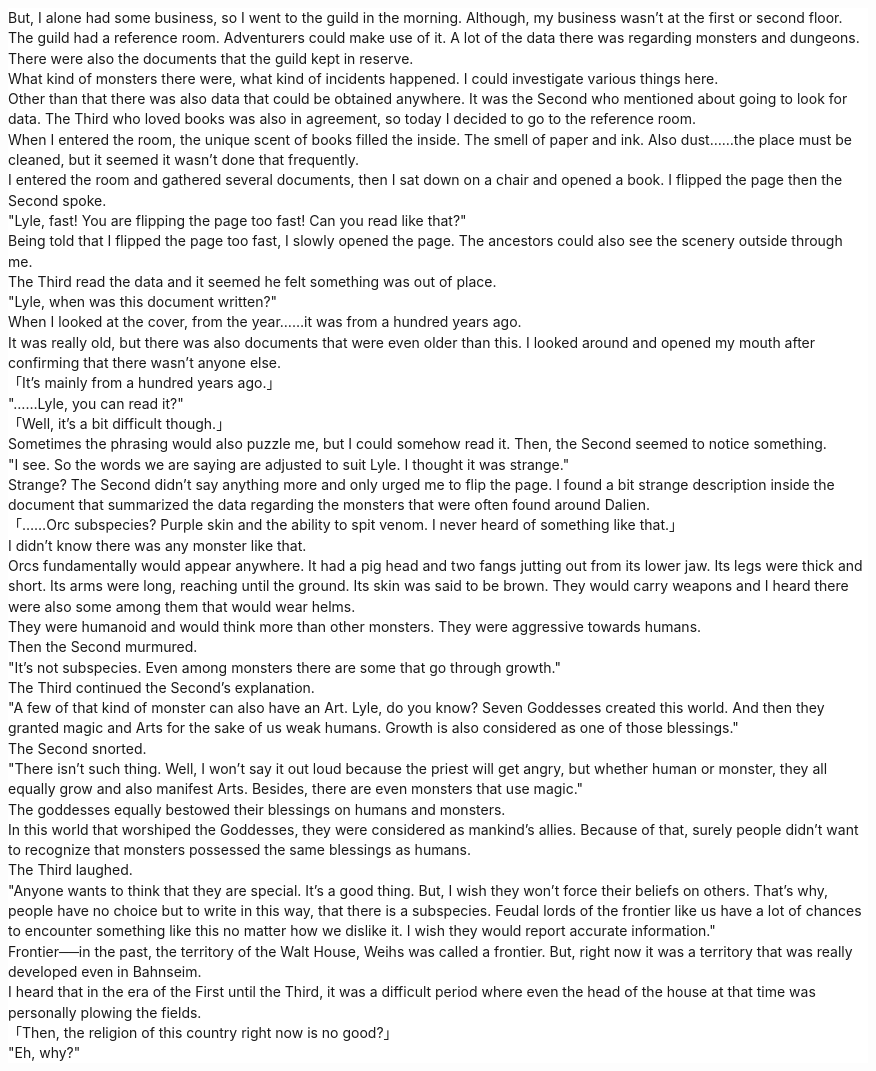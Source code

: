 But, I alone had some business, so I went to the guild in the morning. Although, my business wasn’t at the first or second floor.<br/>
The guild had a reference room. Adventurers could make use of it. A lot of the data there was regarding monsters and dungeons. There were also the documents that the guild kept in reserve.<br/>
What kind of monsters there were, what kind of incidents happened. I could investigate various things here.<br/>
Other than that there was also data that could be obtained anywhere. It was the Second who mentioned about going to look for data. The Third who loved books was also in agreement, so today I decided to go to the reference room.<br/>
When I entered the room, the unique scent of books filled the inside. The smell of paper and ink. Also dust……the place must be cleaned, but it seemed it wasn’t done that frequently.<br/>
I entered the room and gathered several documents, then I sat down on a chair and opened a book. I flipped the page then the Second spoke.<br/>
"Lyle, fast! You are flipping the page too fast! Can you read like that?"<br/>
Being told that I flipped the page too fast, I slowly opened the page. The ancestors could also see the scenery outside through me.<br/>
The Third read the data and it seemed he felt something was out of place.<br/>
"Lyle, when was this document written?"<br/>
When I looked at the cover, from the year……it was from a hundred years ago.<br/>
It was really old, but there was also documents that were even older than this. I looked around and opened my mouth after confirming that there wasn’t anyone else.<br/>
「It’s mainly from a hundred years ago.」<br/>
"……Lyle, you can read it?"<br/>
「Well, it’s a bit difficult though.」<br/>
Sometimes the phrasing would also puzzle me, but I could somehow read it. Then, the Second seemed to notice something.<br/>
"I see. So the words we are saying are adjusted to suit Lyle. I thought it was strange."<br/>
Strange? The Second didn’t say anything more and only urged me to flip the page. I found a bit strange description inside the document that summarized the data regarding the monsters that were often found around Dalien.<br/>
「……Orc subspecies? Purple skin and the ability to spit venom. I never heard of something like that.」<br/>
I didn’t know there was any monster like that.<br/>
Orcs fundamentally would appear anywhere. It had a pig head and two fangs jutting out from its lower jaw. Its legs were thick and short. Its arms were long, reaching until the ground. Its skin was said to be brown. They would carry weapons and I heard there were also some among them that would wear helms.<br/>
They were humanoid and would think more than other monsters. They were aggressive towards humans.<br/>
Then the Second murmured.<br/>
"It’s not subspecies. Even among monsters there are some that go through growth."<br/>
The Third continued the Second’s explanation.<br/>
"A few of that kind of monster can also have an Art. Lyle, do you know? Seven Goddesses created this world. And then they granted magic and Arts for the sake of us weak humans. Growth is also considered as one of those blessings."<br/>
The Second snorted.<br/>
"There isn’t such thing. Well, I won’t say it out loud because the priest will get angry, but whether human or monster, they all equally grow and also manifest Arts. Besides, there are even monsters that use magic."<br/>
The goddesses equally bestowed their blessings on humans and monsters.<br/>
In this world that worshiped the Goddesses, they were considered as mankind’s allies. Because of that, surely people didn’t want to recognize that monsters possessed the same blessings as humans.<br/>
The Third laughed.<br/>
"Anyone wants to think that they are special. It’s a good thing. But, I wish they won’t force their beliefs on others. That’s why, people have no choice but to write in this way, that there is a subspecies. Feudal lords of the frontier like us have a lot of chances to encounter something like this no matter how we dislike it. I wish they would report accurate information."<br/>
Frontier──in the past, the territory of the Walt House, Weihs was called a frontier. But, right now it was a territory that was really developed even in Bahnseim.<br/>
I heard that in the era of the First until the Third, it was a difficult period where even the head of the house at that time was personally plowing the fields.<br/>
「Then, the religion of this country right now is no good?」<br/>
"Eh, why?"<br/>